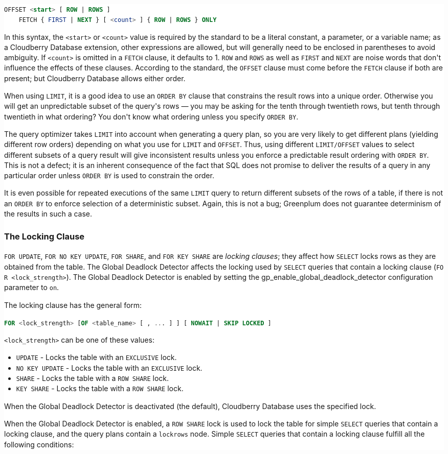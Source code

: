 ```sql
OFFSET <start> [ ROW | ROWS ]
    FETCH { FIRST | NEXT } [ <count> ] { ROW | ROWS } ONLY
```

In this syntax, the `<start>` or `<count>` value is required by the standard to be a literal constant, a parameter, or a variable name; as a Cloudberry Database extension, other expressions are allowed, but will generally need to be enclosed in parentheses to avoid ambiguity. If `<count>` is omitted in a `FETCH` clause, it defaults to 1. `ROW` and `ROWS` as well as `FIRST` and `NEXT` are noise words that don't influence the effects of these clauses. According to the standard, the `OFFSET` clause must come before the `FETCH` clause if both are present; but Cloudberry Database allows either order.

When using `LIMIT`, it is a good idea to use an `ORDER BY` clause that constrains the result rows into a unique order. Otherwise you will get an unpredictable subset of the query's rows — you may be asking for the tenth through twentieth rows, but tenth through twentieth in what ordering? You don't know what ordering unless you specify `ORDER BY`.

The query optimizer takes `LIMIT` into account when generating a query plan, so you are very likely to get different plans (yielding different row orders) depending on what you use for `LIMIT` and `OFFSET`. Thus, using different `LIMIT/OFFSET` values to select different subsets of a query result will give inconsistent results unless you enforce a predictable result ordering with `ORDER BY`. This is not a defect; it is an inherent consequence of the fact that SQL does not promise to deliver the results of a query in any particular order unless `ORDER BY` is used to constrain the order.

It is even possible for repeated executions of the same `LIMIT` query to return different subsets of the rows of a table, if there is not an `ORDER BY` to enforce selection of a deterministic subset. Again, this is not a bug; Greenplum does not guarantee determinism of the results in such a case.

### The Locking Clause

`FOR UPDATE`, `FOR NO KEY UPDATE`, `FOR SHARE`, and `FOR KEY SHARE` are *locking clauses*; they affect how `SELECT` locks rows as they are obtained from the table. The Global Deadlock Detector affects the locking used by `SELECT` queries that contain a locking clause (`FOR <lock_strength>`). The Global Deadlock Detector is enabled by setting the gp_enable_global_deadlock_detector configuration parameter to `on`.

The locking clause has the general form:

```sql
FOR <lock_strength> [OF <table_name> [ , ... ] ] [ NOWAIT | SKIP LOCKED ] 
```

`<lock_strength>` can be one of these values:

-   `UPDATE` - Locks the table with an `EXCLUSIVE` lock.
-   `NO KEY UPDATE` - Locks the table with an `EXCLUSIVE` lock.
-   `SHARE` - Locks the table with a `ROW SHARE` lock.
-   `KEY SHARE` - Locks the table with a `ROW SHARE` lock.

When the Global Deadlock Detector is deactivated (the default), Cloudberry Database uses the specified lock.

When the Global Deadlock Detector is enabled, a `ROW SHARE` lock is used to lock the table for simple `SELECT` queries that contain a locking clause, and the query plans contain a `lockrows` node. Simple `SELECT` queries that contain a locking clause fulfill all the following conditions:
